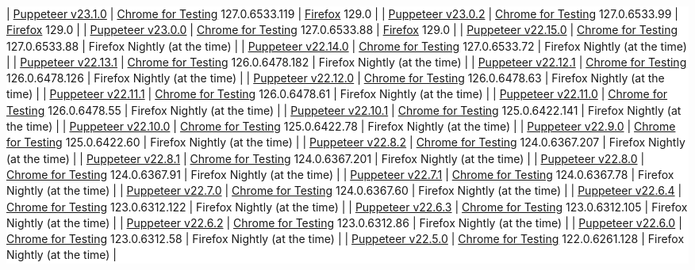 | [Puppeteer v23.1.0](https://github.com/puppeteer/puppeteer/blob/puppeteer-v23.1.0/docs/api/index.md)   | [Chrome for Testing](https://developer.chrome.com/blog/chrome-for-testing/) 127.0.6533.119 | [Firefox](https://www.mozilla.org/en-US/firefox/) 129.0   |
| [Puppeteer v23.0.2](https://github.com/puppeteer/puppeteer/blob/puppeteer-v23.0.2/docs/api/index.md)   | [Chrome for Testing](https://developer.chrome.com/blog/chrome-for-testing/) 127.0.6533.99  | [Firefox](https://www.mozilla.org/en-US/firefox/) 129.0   |
| [Puppeteer v23.0.0](https://github.com/puppeteer/puppeteer/blob/puppeteer-v23.0.0/docs/api/index.md)   | [Chrome for Testing](https://developer.chrome.com/blog/chrome-for-testing/) 127.0.6533.88  | [Firefox](https://www.mozilla.org/en-US/firefox/) 129.0   |
| [Puppeteer v22.15.0](https://github.com/puppeteer/puppeteer/blob/puppeteer-v22.15.0/docs/api/index.md) | [Chrome for Testing](https://developer.chrome.com/blog/chrome-for-testing/) 127.0.6533.88  | Firefox Nightly (at the time)                             |
| [Puppeteer v22.14.0](https://github.com/puppeteer/puppeteer/blob/puppeteer-v22.14.0/docs/api/index.md) | [Chrome for Testing](https://developer.chrome.com/blog/chrome-for-testing/) 127.0.6533.72  | Firefox Nightly (at the time)                             |
| [Puppeteer v22.13.1](https://github.com/puppeteer/puppeteer/blob/puppeteer-v22.13.1/docs/api/index.md) | [Chrome for Testing](https://developer.chrome.com/blog/chrome-for-testing/) 126.0.6478.182 | Firefox Nightly (at the time)                             |
| [Puppeteer v22.12.1](https://github.com/puppeteer/puppeteer/blob/puppeteer-v22.12.1/docs/api/index.md) | [Chrome for Testing](https://developer.chrome.com/blog/chrome-for-testing/) 126.0.6478.126 | Firefox Nightly (at the time)                             |
| [Puppeteer v22.12.0](https://github.com/puppeteer/puppeteer/blob/puppeteer-v22.12.0/docs/api/index.md) | [Chrome for Testing](https://developer.chrome.com/blog/chrome-for-testing/) 126.0.6478.63  | Firefox Nightly (at the time)                             |
| [Puppeteer v22.11.1](https://github.com/puppeteer/puppeteer/blob/puppeteer-v22.11.1/docs/api/index.md) | [Chrome for Testing](https://developer.chrome.com/blog/chrome-for-testing/) 126.0.6478.61  | Firefox Nightly (at the time)                             |
| [Puppeteer v22.11.0](https://github.com/puppeteer/puppeteer/blob/puppeteer-v22.11.0/docs/api/index.md) | [Chrome for Testing](https://developer.chrome.com/blog/chrome-for-testing/) 126.0.6478.55  | Firefox Nightly (at the time)                             |
| [Puppeteer v22.10.1](https://github.com/puppeteer/puppeteer/blob/puppeteer-v22.10.1/docs/api/index.md) | [Chrome for Testing](https://developer.chrome.com/blog/chrome-for-testing/) 125.0.6422.141 | Firefox Nightly (at the time)                             |
| [Puppeteer v22.10.0](https://github.com/puppeteer/puppeteer/blob/puppeteer-v22.10.0/docs/api/index.md) | [Chrome for Testing](https://developer.chrome.com/blog/chrome-for-testing/) 125.0.6422.78  | Firefox Nightly (at the time)                             |
| [Puppeteer v22.9.0](https://github.com/puppeteer/puppeteer/blob/puppeteer-v22.9.0/docs/api/index.md)   | [Chrome for Testing](https://developer.chrome.com/blog/chrome-for-testing/) 125.0.6422.60  | Firefox Nightly (at the time)                             |
| [Puppeteer v22.8.2](https://github.com/puppeteer/puppeteer/blob/puppeteer-v22.8.2/docs/api/index.md)   | [Chrome for Testing](https://developer.chrome.com/blog/chrome-for-testing/) 124.0.6367.207 | Firefox Nightly (at the time)                             |
| [Puppeteer v22.8.1](https://github.com/puppeteer/puppeteer/blob/puppeteer-v22.8.1/docs/api/index.md)   | [Chrome for Testing](https://developer.chrome.com/blog/chrome-for-testing/) 124.0.6367.201 | Firefox Nightly (at the time)                             |
| [Puppeteer v22.8.0](https://github.com/puppeteer/puppeteer/blob/puppeteer-v22.8.0/docs/api/index.md)   | [Chrome for Testing](https://developer.chrome.com/blog/chrome-for-testing/) 124.0.6367.91  | Firefox Nightly (at the time)                             |
| [Puppeteer v22.7.1](https://github.com/puppeteer/puppeteer/blob/puppeteer-v22.7.1/docs/api/index.md)   | [Chrome for Testing](https://developer.chrome.com/blog/chrome-for-testing/) 124.0.6367.78  | Firefox Nightly (at the time)                             |
| [Puppeteer v22.7.0](https://github.com/puppeteer/puppeteer/blob/puppeteer-v22.7.0/docs/api/index.md)   | [Chrome for Testing](https://developer.chrome.com/blog/chrome-for-testing/) 124.0.6367.60  | Firefox Nightly (at the time)                             |
| [Puppeteer v22.6.4](https://github.com/puppeteer/puppeteer/blob/puppeteer-v22.6.4/docs/api/index.md)   | [Chrome for Testing](https://developer.chrome.com/blog/chrome-for-testing/) 123.0.6312.122 | Firefox Nightly (at the time)                             |
| [Puppeteer v22.6.3](https://github.com/puppeteer/puppeteer/blob/puppeteer-v22.6.3/docs/api/index.md)   | [Chrome for Testing](https://developer.chrome.com/blog/chrome-for-testing/) 123.0.6312.105 | Firefox Nightly (at the time)                             |
| [Puppeteer v22.6.2](https://github.com/puppeteer/puppeteer/blob/puppeteer-v22.6.2/docs/api/index.md)   | [Chrome for Testing](https://developer.chrome.com/blog/chrome-for-testing/) 123.0.6312.86  | Firefox Nightly (at the time)                             |
| [Puppeteer v22.6.0](https://github.com/puppeteer/puppeteer/blob/puppeteer-v22.6.0/docs/api/index.md)   | [Chrome for Testing](https://developer.chrome.com/blog/chrome-for-testing/) 123.0.6312.58  | Firefox Nightly (at the time)                             |
| [Puppeteer v22.5.0](https://github.com/puppeteer/puppeteer/blob/puppeteer-v22.5.0/docs/api/index.md)   | [Chrome for Testing](https://developer.chrome.com/blog/chrome-for-testing/) 122.0.6261.128 | Firefox Nightly (at the time)                             |